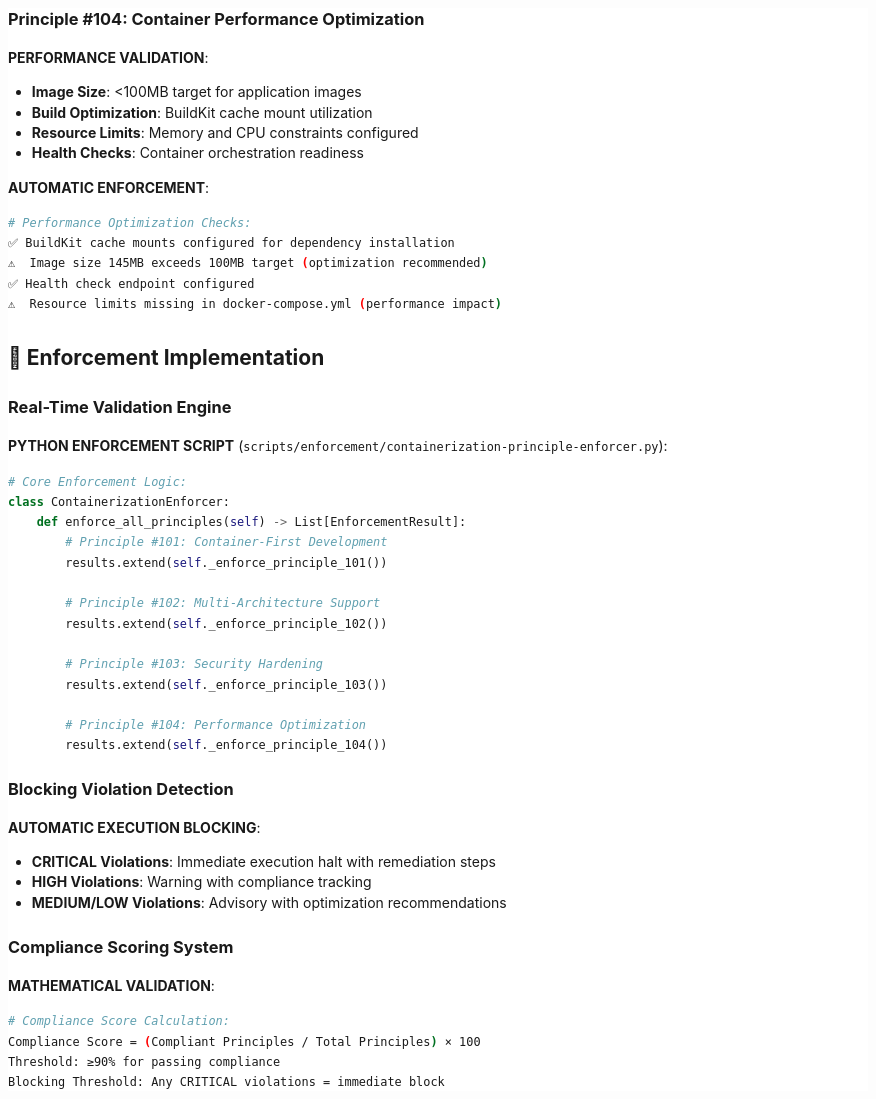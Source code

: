 ### **Principle #104: Container Performance Optimization**
**PERFORMANCE VALIDATION**:
- **Image Size**: <100MB target for application images
- **Build Optimization**: BuildKit cache mount utilization
- **Resource Limits**: Memory and CPU constraints configured
- **Health Checks**: Container orchestration readiness

**AUTOMATIC ENFORCEMENT**:
```bash
# Performance Optimization Checks:
✅ BuildKit cache mounts configured for dependency installation
⚠️  Image size 145MB exceeds 100MB target (optimization recommended)
✅ Health check endpoint configured
⚠️  Resource limits missing in docker-compose.yml (performance impact)
```

## 🔧 Enforcement Implementation

### **Real-Time Validation Engine**
**PYTHON ENFORCEMENT SCRIPT** (`scripts/enforcement/containerization-principle-enforcer.py`):

```python
# Core Enforcement Logic:
class ContainerizationEnforcer:
    def enforce_all_principles(self) -> List[EnforcementResult]:
        # Principle #101: Container-First Development
        results.extend(self._enforce_principle_101())
        
        # Principle #102: Multi-Architecture Support  
        results.extend(self._enforce_principle_102())
        
        # Principle #103: Security Hardening
        results.extend(self._enforce_principle_103())
        
        # Principle #104: Performance Optimization
        results.extend(self._enforce_principle_104())
```

### **Blocking Violation Detection**
**AUTOMATIC EXECUTION BLOCKING**:
- **CRITICAL Violations**: Immediate execution halt with remediation steps
- **HIGH Violations**: Warning with compliance tracking
- **MEDIUM/LOW Violations**: Advisory with optimization recommendations

### **Compliance Scoring System**
**MATHEMATICAL VALIDATION**:
```bash
# Compliance Score Calculation:
Compliance Score = (Compliant Principles / Total Principles) × 100
Threshold: ≥90% for passing compliance
Blocking Threshold: Any CRITICAL violations = immediate block
```
